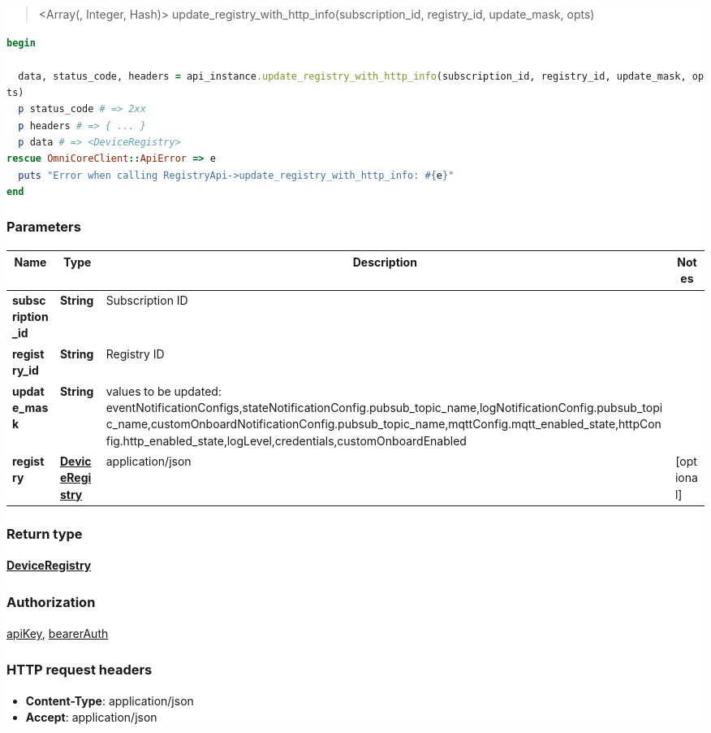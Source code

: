 > <Array(<DeviceRegistry>, Integer, Hash)> update_registry_with_http_info(subscription_id, registry_id, update_mask, opts)

```ruby
begin
  
  data, status_code, headers = api_instance.update_registry_with_http_info(subscription_id, registry_id, update_mask, opts)
  p status_code # => 2xx
  p headers # => { ... }
  p data # => <DeviceRegistry>
rescue OmniCoreClient::ApiError => e
  puts "Error when calling RegistryApi->update_registry_with_http_info: #{e}"
end
```

### Parameters

| Name | Type | Description | Notes |
| ---- | ---- | ----------- | ----- |
| **subscription_id** | **String** | Subscription ID |  |
| **registry_id** | **String** | Registry ID |  |
| **update_mask** | **String** | values to be updated: eventNotificationConfigs,stateNotificationConfig.pubsub_topic_name,logNotificationConfig.pubsub_topic_name,customOnboardNotificationConfig.pubsub_topic_name,mqttConfig.mqtt_enabled_state,httpConfig.http_enabled_state,logLevel,credentials,customOnboardEnabled |  |
| **registry** | [**DeviceRegistry**](DeviceRegistry.md) | application/json | [optional] |

### Return type

[**DeviceRegistry**](DeviceRegistry.md)

### Authorization

[apiKey](../README.md#apiKey), [bearerAuth](../README.md#bearerAuth)

### HTTP request headers

- **Content-Type**: application/json
- **Accept**: application/json

